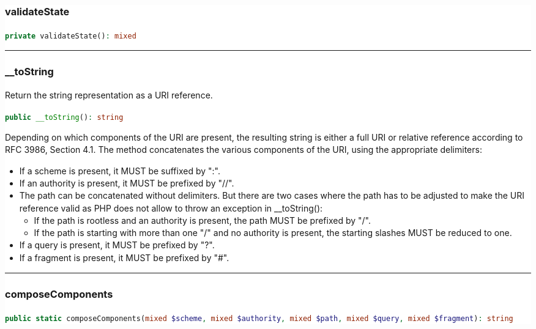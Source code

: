 ### validateState



```php
private validateState(): mixed
```











***

### __toString

Return the string representation as a URI reference.

```php
public __toString(): string
```

Depending on which components of the URI are present, the resulting
string is either a full URI or relative reference according to RFC 3986,
Section 4.1. The method concatenates the various components of the URI,
using the appropriate delimiters:

- If a scheme is present, it MUST be suffixed by ":".
- If an authority is present, it MUST be prefixed by "//".
- The path can be concatenated without delimiters. But there are two
  cases where the path has to be adjusted to make the URI reference
  valid as PHP does not allow to throw an exception in __toString():
    - If the path is rootless and an authority is present, the path MUST
      be prefixed by "/".
    - If the path is starting with more than one "/" and no authority is
      present, the starting slashes MUST be reduced to one.
- If a query is present, it MUST be prefixed by "?".
- If a fragment is present, it MUST be prefixed by "#".









***

### composeComponents



```php
public static composeComponents(mixed $scheme, mixed $authority, mixed $path, mixed $query, mixed $fragment): string
```

